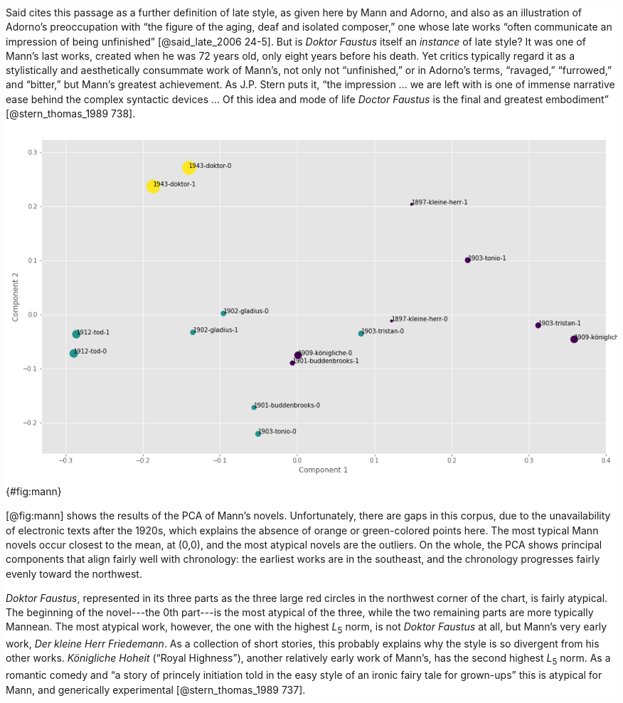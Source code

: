 Said cites this passage as a further definition of late style, as given here by Mann and Adorno, and also as an illustration of Adorno’s preoccupation with “the figure of the aging, deaf and isolated composer,” one whose late works “often communicate an impression of being unfinished” [@said_late_2006 24-5]. But is _Doktor Faustus_ itself an _instance_ of late style? It was one of Mann’s last works, created when he was 72 years old, only eight years before his death. Yet critics typically regard it as a stylistically and aesthetically consummate work of Mann’s, not only not “unfinished,” or in Adorno’s terms, “ravaged,” “furrowed,” and “bitter,” but Mann’s greatest achievement. As J.P. Stern puts it, “the impression ... we are left with is one of immense narrative ease behind the complex syntactic devices ... Of this idea and mode of life _Doctor Faustus_ is the final and greatest embodiment” [@stern_thomas_1989 738]. 

![PCA of Thomas Mann Novels](../results/pca-mann.png){#fig:mann} 

[@fig:mann] shows the results of the PCA of Mann’s novels. Unfortunately, there are gaps in this corpus, due to the unavailability of electronic texts after the 1920s, which explains the absence of orange or green-colored points here. The most typical Mann novels occur closest to the mean, at (0,0), and the most atypical novels are the outliers. On the whole, the PCA shows principal components that align fairly well with chronology: the earliest works are in the southeast, and the chronology progresses fairly evenly toward the northwest. 

_Doktor Faustus_, represented in its three parts as the three large red circles in the northwest corner of the chart, is fairly atypical. The beginning of the novel---the 0th part---is the most atypical of the three, while the two remaining parts are more typically Mannean. The most atypical work, however, the one with the highest $L_5$ norm, is not _Doktor Faustus_ at all, but Mann’s very early work, _Der kleine Herr Friedemann_. As a collection of short stories, this probably explains why the style is so divergent from his other works. _Königliche Hoheit_ (“Royal Highness”), another relatively early work of Mann’s, has the second highest $L_5$ norm. As a romantic comedy and “a story of princely initiation told in the easy style of an ironic fairy tale for grown-ups” this is atypical for Mann, and generically experimental [@stern_thomas_1989 737]. 


[^others]: After I'd completed the first draft of this paper, I learned of two other works-in-progress that test the idea of late style with computational text analysis: an unpublished work by Andrew Piper, and an article by Simone Rebora and Massimo Salgaro: "Is “Late Style” Measurable? A Stylometric Analysis of Johann Wolfgang Goethe’s, Robert Musil’s, and Franz Kafka’s Late Works," which will soon appear in Elephant & Castle 18. 
[^publication]: It would be far better, of course, to use the dates these works were written, rather than published, but that data is much harder to find in a machine-readable form. I decided that, since the majority of books are published in their writers' lifetimes, and chronologically according to when they're written, the gains in accuracy would not be worth the time it would take to find this data.
[^corpus]: Since many of these texts are not yet out-of-copyright, obtaining them in some cases has meant special-ordering their delivery from France, cutting the binding with a 'book guillotine,' and scanning them with a sheet-feeder. 